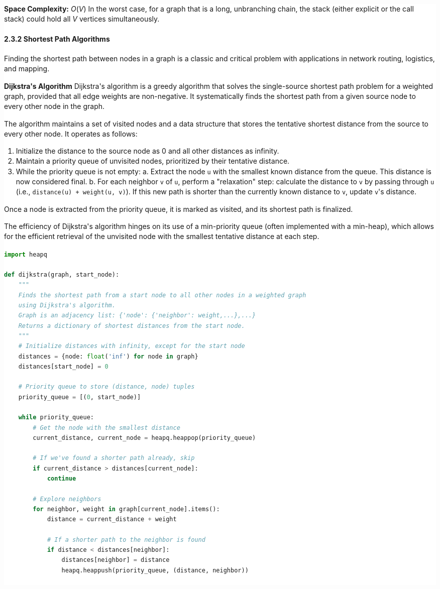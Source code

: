 **Space Complexity:** $O(V)$
In the worst case, for a graph that is a long, unbranching chain, the stack (either explicit or the call stack) could hold all $V$ vertices simultaneously.

#### 2.3.2 Shortest Path Algorithms

Finding the shortest path between nodes in a graph is a classic and critical problem with applications in network routing, logistics, and mapping.

**Dijkstra's Algorithm**
Dijkstra's algorithm is a greedy algorithm that solves the single-source shortest path problem for a weighted graph, provided that all edge weights are non-negative. It systematically finds the shortest path from a given source node to every other node in the graph.

The algorithm maintains a set of visited nodes and a data structure that stores the tentative shortest distance from the source to every other node. It operates as follows:
1.  Initialize the distance to the source node as 0 and all other distances as infinity.
2.  Maintain a priority queue of unvisited nodes, prioritized by their tentative distance.
3.  While the priority queue is not empty:
    a.  Extract the node `u` with the smallest known distance from the queue. This distance is now considered final.
    b.  For each neighbor `v` of `u`, perform a "relaxation" step: calculate the distance to `v` by passing through `u` (i.e., `distance(u) + weight(u, v)`). If this new path is shorter than the currently known distance to `v`, update `v`'s distance.

Once a node is extracted from the priority queue, it is marked as visited, and its shortest path is finalized.

The efficiency of Dijkstra's algorithm hinges on its use of a min-priority queue (often implemented with a min-heap), which allows for the efficient retrieval of the unvisited node with the smallest tentative distance at each step.

```python
import heapq

def dijkstra(graph, start_node):
    """
    Finds the shortest path from a start node to all other nodes in a weighted graph
    using Dijkstra's algorithm.
    Graph is an adjacency list: {'node': {'neighbor': weight,...},...}
    Returns a dictionary of shortest distances from the start node.
    """
    # Initialize distances with infinity, except for the start node
    distances = {node: float('inf') for node in graph}
    distances[start_node] = 0
    
    # Priority queue to store (distance, node) tuples
    priority_queue = [(0, start_node)]
    
    while priority_queue:
        # Get the node with the smallest distance
        current_distance, current_node = heapq.heappop(priority_queue)
        
        # If we've found a shorter path already, skip
        if current_distance > distances[current_node]:
            continue
            
        # Explore neighbors
        for neighbor, weight in graph[current_node].items():
            distance = current_distance + weight
            
            # If a shorter path to the neighbor is found
            if distance < distances[neighbor]:
                distances[neighbor] = distance
                heapq.heappush(priority_queue, (distance, neighbor))
                
```
